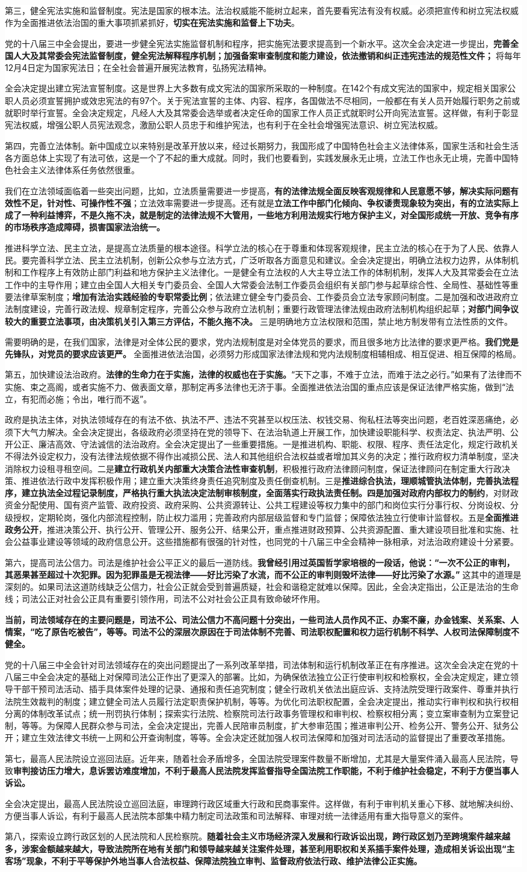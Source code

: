 第三，健全宪法实施和监督制度。宪法是国家的根本法。法治权威能不能树立起来，首先要看宪法有没有权威。必须把宣传和树立宪法权威作为全面推进依法治国的重大事项抓紧抓好，**切实在宪法实施和监督上下功夫**。

党的十八届三中全会提出，要进一步健全宪法实施监督机制和程序，把实施宪法要求提高到一个新水平。这次全会决定进一步提出，**完善全国人大及其常委会宪法监督制度，健全宪法解释程序机制；加强备案审查制度和能力建设，依法撤销和纠正违宪违法的规范性文件；** 将每年12月4日定为国家宪法日；在全社会普遍开展宪法教育，弘扬宪法精神。

全会决定提出建立宪法宣誓制度。这是世界上大多数有成文宪法的国家所采取的一种制度。在142个有成文宪法的国家中，规定相关国家公职人员必须宣誓拥护或效忠宪法的有97个。关于宪法宣誓的主体、内容、程序，各国做法不尽相同，一般都在有关人员开始履行职务之前或就职时举行宣誓。全会决定规定，凡经人大及其常委会选举或者决定任命的国家工作人员正式就职时公开向宪法宣誓。这样做，有利于彰显宪法权威，增强公职人员宪法观念，激励公职人员忠于和维护宪法，也有利于在全社会增强宪法意识、树立宪法权威。

第四，完善立法体制。新中国成立以来特别是改革开放以来，经过长期努力，我国形成了中国特色社会主义法律体系，国家生活和社会生活各方面总体上实现了有法可依，这是一个了不起的重大成就。同时，我们也要看到，实践发展永无止境，立法工作也永无止境，完善中国特色社会主义法律体系任务依然很重。

我们在立法领域面临着一些突出问题，比如，立法质量需要进一步提高，**有的法律法规全面反映客观规律和人民意愿不够，解决实际问题有效性不足，针对性、可操作性不强**；立法效率需要进一步提高。还有就是**立法工作中部门化倾向、争权诿责现象较为突出，有的立法实际上成了一种利益博弈，不是久拖不决，就是制定的法律法规不大管用，一些地方利用法规实行地方保护主义，对全国形成统一开放、竞争有序的市场秩序造成障碍，损害国家法治统一。**

推进科学立法、民主立法，是提高立法质量的根本途径。科学立法的核心在于尊重和体现客观规律，民主立法的核心在于为了人民、依靠人民。要完善科学立法、民主立法机制，创新公众参与立法方式，广泛听取各方面意见和建议。全会决定提出，明确立法权力边界，从体制机制和工作程序上有效防止部门利益和地方保护主义法律化。一是健全有立法权的人大主导立法工作的体制机制，发挥人大及其常委会在立法工作中的主导作用；建立由全国人大相关专门委员会、全国人大常委会法制工作委员会组织有关部门参与起草综合性、全局性、基础性等重要法律草案制度；**增加有法治实践经验的专职常委比例**；依法建立健全专门委员会、工作委员会立法专家顾问制度。二是加强和改进政府立法制度建设，完善行政法规、规章制定程序，完善公众参与政府立法机制；重要行政管理法律法规由政府法制机构组织起草；**对部门间争议较大的重要立法事项，由决策机关引入第三方评估，不能久拖不决。** 三是明确地方立法权限和范围，禁止地方制发带有立法性质的文件。

需要明确的是，在我们国家，法律是对全体公民的要求，党内法规制度是对全体党员的要求，而且很多地方比法律的要求更严格。**我们党是先锋队，对党员的要求应该更严。** 全面推进依法治国，必须努力形成国家法律法规和党内法规制度相辅相成、相互促进、相互保障的格局。

第五，加快建设法治政府。**法律的生命力在于实施，法律的权威也在于实施。**“天下之事，不难于立法，而难于法之必行。”如果有了法律而不实施、束之高阁，或者实施不力、做表面文章，那制定再多法律也无济于事。全面推进依法治国的重点应该是保证法律严格实施，做到“法立，有犯而必施；令出，唯行而不返”。

政府是执法主体，对执法领域存在的有法不依、执法不严、违法不究甚至以权压法、权钱交易、徇私枉法等突出问题，老百姓深恶痛绝，必须下大气力解决。全会决定提出，各级政府必须坚持在党的领导下、在法治轨道上开展工作，加快建设职能科学、权责法定、执法严明、公开公正、廉洁高效、守法诚信的法治政府。全会决定提出了一些重要措施。一是推进机构、职能、权限、程序、责任法定化，规定行政机关不得法外设定权力，没有法律法规依据不得作出减损公民、法人和其他组织合法权益或者增加其义务的决定；推行政府权力清单制度，坚决消除权力设租寻租空间。二是**建立行政机关内部重大决策合法性审查机制**，积极推行政府法律顾问制度，保证法律顾问在制定重大行政决策、推进依法行政中发挥积极作用；建立重大决策终身责任追究制度及责任倒查机制。三是**推进综合执法，理顺城管执法体制，完善执法程序，建立执法全过程记录制度，严格执行重大执法决定法制审核制度，全面落实行政执法责任制。**四是**加强对政府内部权力的制约**，对财政资金分配使用、国有资产监管、政府投资、政府采购、公共资源转让、公共工程建设等权力集中的部门和岗位实行分事行权、分岗设权、分级授权，定期轮岗，强化内部流程控制，防止权力滥用；完善政府内部层级监督和专门监督；保障依法独立行使审计监督权。五是**全面推进政务公开**，推进决策公开、执行公开、管理公开、服务公开、结果公开，重点推进财政预算、公共资源配置、重大建设项目批准和实施、社会公益事业建设等领域的政府信息公开。这些措施都有很强的针对性，也同党的十八届三中全会精神一脉相承，对法治政府建设十分紧要。

第六，提高司法公信力。司法是维护社会公平正义的最后一道防线。**我曾经引用过英国哲学家培根的一段话，他说：“一次不公正的审判，其恶果甚至超过十次犯罪。因为犯罪虽是无视法律——好比污染了水流，而不公正的审判则毁坏法律——好比污染了水源。”** 这其中的道理是深刻的。如果司法这道防线缺乏公信力，社会公正就会受到普遍质疑，社会和谐稳定就难以保障。因此，全会决定指出，公正是法治的生命线；司法公正对社会公正具有重要引领作用，司法不公对社会公正具有致命破坏作用。

**当前，司法领域存在的主要问题是，司法不公、司法公信力不高问题十分突出，一些司法人员作风不正、办案不廉，办金钱案、关系案、人情案，“吃了原告吃被告”，等等。司法不公的深层次原因在于司法体制不完善、司法职权配置和权力运行机制不科学、人权司法保障制度不健全。**

党的十八届三中全会针对司法领域存在的突出问题提出了一系列改革举措，司法体制和运行机制改革正在有序推进。这次全会决定在党的十八届三中全会决定的基础上对保障司法公正作出了更深入的部署。比如，为确保依法独立公正行使审判权和检察权，全会决定规定，建立领导干部干预司法活动、插手具体案件处理的记录、通报和责任追究制度；健全行政机关依法出庭应诉、支持法院受理行政案件、尊重并执行法院生效裁判的制度；建立健全司法人员履行法定职责保护机制，等等。为优化司法职权配置，全会决定提出，推动实行审判权和执行权相分离的体制改革试点；统一刑罚执行体制；探索实行法院、检察院司法行政事务管理权和审判权、检察权相分离；变立案审查制为立案登记制，等等。为保障人民群众参与司法，全会决定提出，完善人民陪审员制度，扩大参审范围；推进审判公开、检务公开、警务公开、狱务公开；建立生效法律文书统一上网和公开查询制度，等等。全会决定还就加强人权司法保障和加强对司法活动的监督提出了重要改革措施。

第七，最高人民法院设立巡回法庭。近年来，随着社会矛盾增多，全国法院受理案件数量不断增加，尤其是大量案件涌入最高人民法院，导致**审判接访压力增大，息诉罢访难度增加，不利于最高人民法院发挥监督指导全国法院工作职能，不利于维护社会稳定，不利于方便当事人诉讼。**

全会决定提出，最高人民法院设立巡回法庭，审理跨行政区域重大行政和民商事案件。这样做，有利于审判机关重心下移、就地解决纠纷、方便当事人诉讼，有利于最高人民法院本部集中精力制定司法政策和司法解释、审理对统一法律适用有重大指导意义的案件。

第八，探索设立跨行政区划的人民法院和人民检察院。**随着社会主义市场经济深入发展和行政诉讼出现，跨行政区划乃至跨境案件越来越多，涉案金额越来越大，导致法院所在地有关部门和领导越来越关注案件处理，甚至利用职权和关系插手案件处理，造成相关诉讼出现“主客场”现象，不利于平等保护外地当事人合法权益、保障法院独立审判、监督政府依法行政、维护法律公正实施。**
